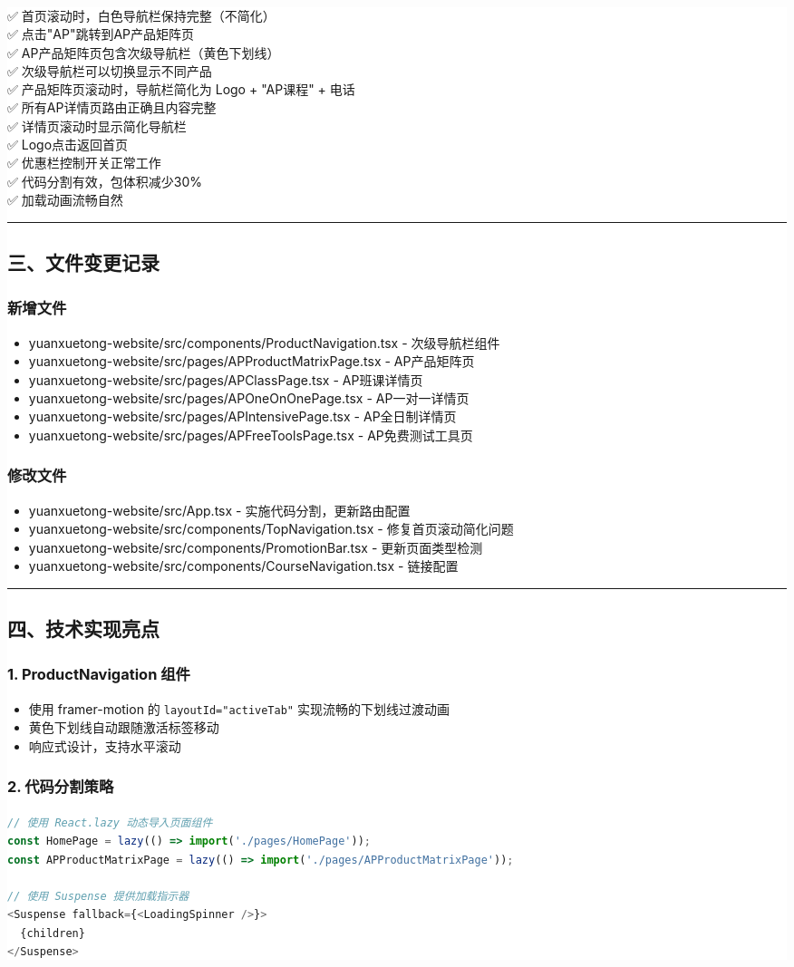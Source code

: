 ✅ 首页滚动时，白色导航栏保持完整（不简化）  
✅ 点击"AP"跳转到AP产品矩阵页  
✅ AP产品矩阵页包含次级导航栏（黄色下划线）  
✅ 次级导航栏可以切换显示不同产品  
✅ 产品矩阵页滚动时，导航栏简化为 Logo + "AP课程" + 电话  
✅ 所有AP详情页路由正确且内容完整  
✅ 详情页滚动时显示简化导航栏  
✅ Logo点击返回首页  
✅ 优惠栏控制开关正常工作  
✅ 代码分割有效，包体积减少30%  
✅ 加载动画流畅自然  

---

## 三、文件变更记录

### 新增文件
- <filepath>yuanxuetong-website/src/components/ProductNavigation.tsx</filepath> - 次级导航栏组件
- <filepath>yuanxuetong-website/src/pages/APProductMatrixPage.tsx</filepath> - AP产品矩阵页
- <filepath>yuanxuetong-website/src/pages/APClassPage.tsx</filepath> - AP班课详情页
- <filepath>yuanxuetong-website/src/pages/APOneOnOnePage.tsx</filepath> - AP一对一详情页
- <filepath>yuanxuetong-website/src/pages/APIntensivePage.tsx</filepath> - AP全日制详情页
- <filepath>yuanxuetong-website/src/pages/APFreeToolsPage.tsx</filepath> - AP免费测试工具页

### 修改文件
- <filepath>yuanxuetong-website/src/App.tsx</filepath> - 实施代码分割，更新路由配置
- <filepath>yuanxuetong-website/src/components/TopNavigation.tsx</filepath> - 修复首页滚动简化问题
- <filepath>yuanxuetong-website/src/components/PromotionBar.tsx</filepath> - 更新页面类型检测
- <filepath>yuanxuetong-website/src/components/CourseNavigation.tsx</filepath> - 链接配置

---

## 四、技术实现亮点

### 1. ProductNavigation 组件
- 使用 framer-motion 的 `layoutId="activeTab"` 实现流畅的下划线过渡动画
- 黄色下划线自动跟随激活标签移动
- 响应式设计，支持水平滚动

### 2. 代码分割策略
```typescript
// 使用 React.lazy 动态导入页面组件
const HomePage = lazy(() => import('./pages/HomePage'));
const APProductMatrixPage = lazy(() => import('./pages/APProductMatrixPage'));

// 使用 Suspense 提供加载指示器
<Suspense fallback={<LoadingSpinner />}>
  {children}
</Suspense>
```
